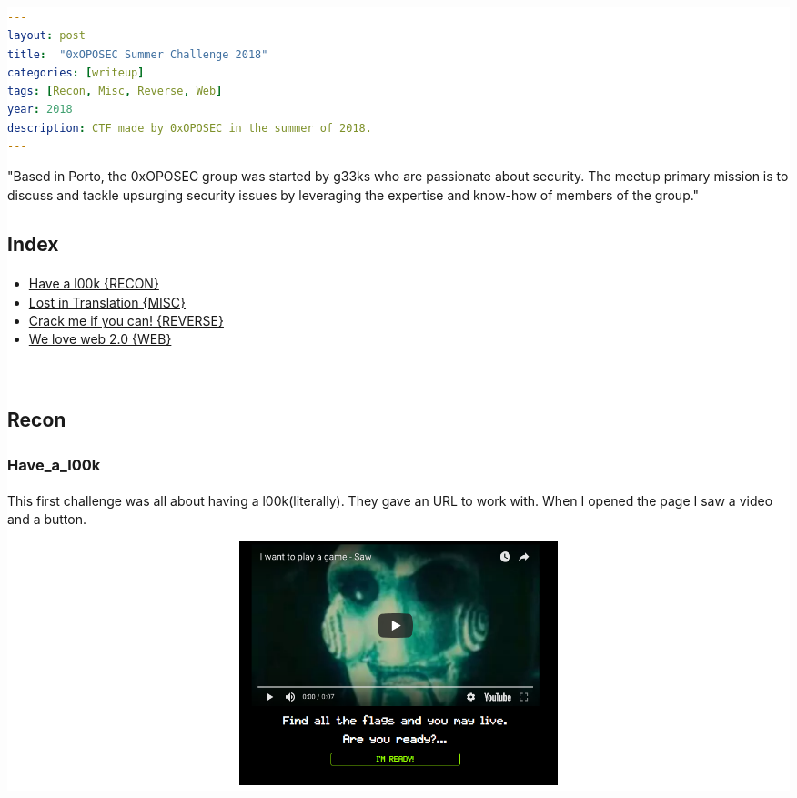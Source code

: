 ```yaml
---
layout: post
title:  "0xOPOSEC Summer Challenge 2018"
categories: [writeup]
tags: [Recon, Misc, Reverse, Web]
year: 2018
description: CTF made by 0xOPOSEC in the summer of 2018.
---
```


"Based in Porto, the 0xOPOSEC group was started by g33ks who are passionate about security. The meetup primary mission is to discuss and tackle upsurging security issues by leveraging the expertise and know-how of members of the group."



## Index

- [Have a l00k {RECON}](#recon)
- [Lost in Translation {MISC}](#misc)
- [Crack me if you can! {REVERSE}](#reverse)
- [We love web 2.0 {WEB}](#web)

<br>

## Recon 

### Have_a_l00k

This first challenge was all about having a l00k(literally).
They gave an URL to work with. When I opened the page I saw a video and a button.

<div style="text-align:center">
    <img style="width:350px" src="/images/oposec_2018/saw1.png">
</div>
